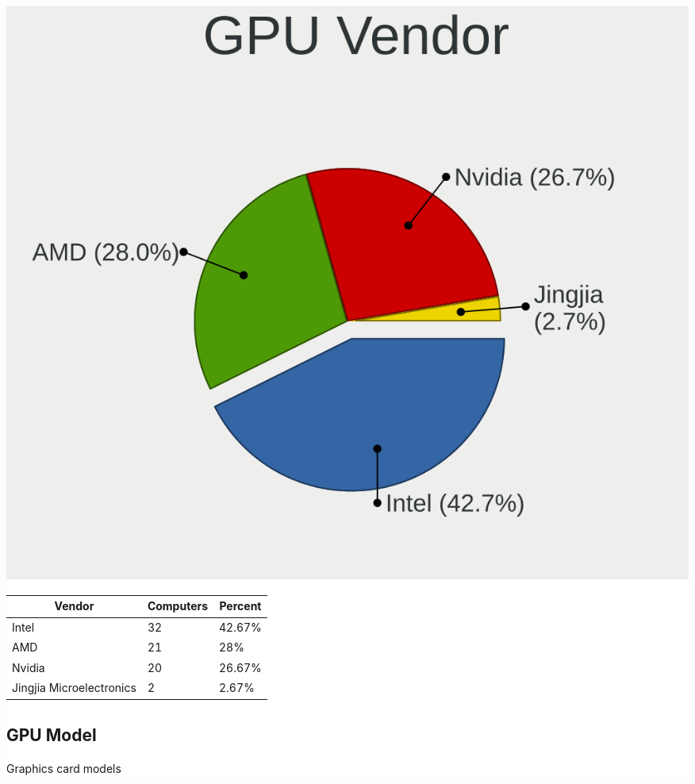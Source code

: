 ![GPU Vendor](./images/pie_chart/gpu_vendor.svg)


| Vendor                   | Computers | Percent |
|--------------------------|-----------|---------|
| Intel                    | 32        | 42.67%  |
| AMD                      | 21        | 28%     |
| Nvidia                   | 20        | 26.67%  |
| Jingjia Microelectronics | 2         | 2.67%   |

GPU Model
---------

Graphics card models
